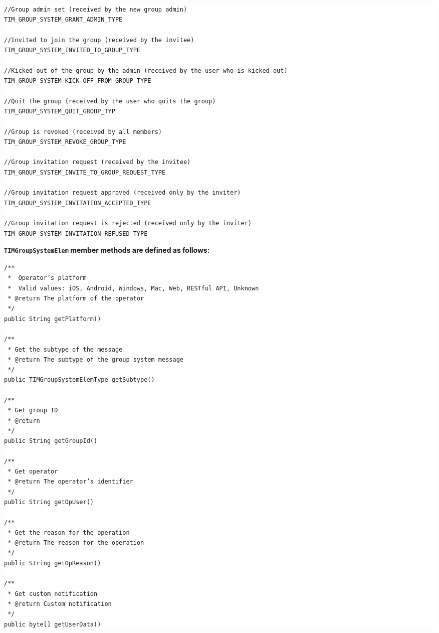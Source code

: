 ```
//Group admin set (received by the new group admin)
TIM_GROUP_SYSTEM_GRANT_ADMIN_TYPE

//Invited to join the group (received by the invitee)
TIM_GROUP_SYSTEM_INVITED_TO_GROUP_TYPE

//Kicked out of the group by the admin (received by the user who is kicked out)
TIM_GROUP_SYSTEM_KICK_OFF_FROM_GROUP_TYPE

//Quit the group (received by the user who quits the group)
TIM_GROUP_SYSTEM_QUIT_GROUP_TYP

//Group is revoked (received by all members)
TIM_GROUP_SYSTEM_REVOKE_GROUP_TYPE

//Group invitation request (received by the invitee)
TIM_GROUP_SYSTEM_INVITE_TO_GROUP_REQUEST_TYPE

//Group invitation request approved (received only by the inviter)
TIM_GROUP_SYSTEM_INVITATION_ACCEPTED_TYPE

//Group invitation request is rejected (received only by the inviter)
TIM_GROUP_SYSTEM_INVITATION_REFUSED_TYPE
```

**`TIMGroupSystemElem` member methods are defined as follows:**

```
/**
 *  Operator’s platform
 *  Valid values: iOS, Android, Windows, Mac, Web, RESTful API, Unknown
 * @return The platform of the operator
 */
public String getPlatform()

/**
 * Get the subtype of the message
 * @return The subtype of the group system message
 */
public TIMGroupSystemElemType getSubtype()

/**
 * Get group ID
 * @return
 */
public String getGroupId()

/**
 * Get operator
 * @return The operator’s identifier
 */
public String getOpUser()

/**
 * Get the reason for the operation
 * @return The reason for the operation
 */
public String getOpReason()

/**
 * Get custom notification
 * @return Custom notification
 */
public byte[] getUserData()
```